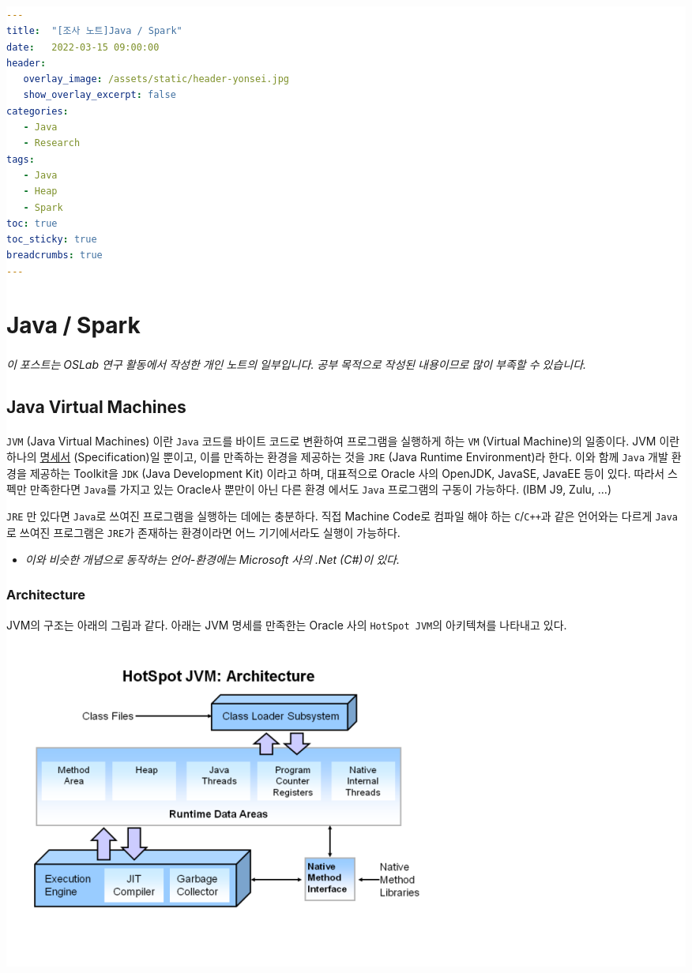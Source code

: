 ```yaml
---
title:  "[조사 노트]Java / Spark"
date:   2022-03-15 09:00:00
header:
   overlay_image: /assets/static/header-yonsei.jpg
   show_overlay_excerpt: false
categories: 
   - Java
   - Research
tags:
   - Java
   - Heap
   - Spark
toc: true
toc_sticky: true
breadcrumbs: true
---
```


# Java / Spark

*이 포스트는 OSLab 연구 활동에서 작성한 개인 노트의 일부입니다. 공부 목적으로 작성된 내용이므로 많이 부족할 수 있습니다.*

## Java Virtual Machines

`JVM` (Java Virtual Machines) 이란 `Java` 코드를 바이트 코드로 변환하여 프로그램을 실행하게 하는 `VM` (Virtual Machine)의 일종이다. JVM 이란 하나의 [명세서](https://docs.oracle.com/javase/specs/jvms/se7/html/index.html) (Specification)일 뿐이고, 이를 만족하는 환경을 제공하는 것을 `JRE` (Java Runtime Environment)라 한다. 이와 함께 `Java` 개발 환경을 제공하는 Toolkit을 `JDK` (Java Development Kit) 이라고 하며, 대표적으로 Oracle 사의 OpenJDK, JavaSE, JavaEE 등이 있다. 따라서 스펙만 만족한다면 `Java`를 가지고 있는 Oracle사 뿐만이 아닌 다른 환경 에서도 `Java` 프로그램의 구동이 가능하다. (IBM J9, Zulu, …)

`JRE` 만 있다면 `Java`로 쓰여진 프로그램을 실행하는 데에는 충분하다. 직접 Machine Code로 컴파일 해야 하는 `C`/`C++`과 같은 언어와는 다르게 `Java`로 쓰여진 프로그램은 `JRE`가 존재하는 환경이라면 어느 기기에서라도 실행이 가능하다.

* *이와 비슷한 개념으로 동작하는 언어-환경에는 Microsoft 사의 .Net (C#)이 있다.*

### Architecture

JVM의 구조는 아래의 그림과 같다. 아래는 JVM 명세를 만족한는 Oracle 사의 `HotSpot JVM`의 아키텍쳐를 나타내고 있다.

![res-1.png](/assets/posts/2022-03-15-java-spark/res-1.png)
